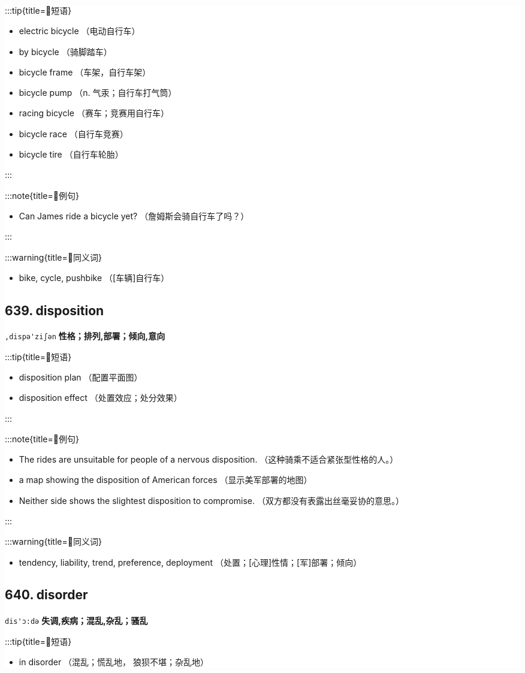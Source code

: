 :::tip{title=🤩短语}

- electric bicycle （电动自行车）

- by bicycle （骑脚踏车）

- bicycle frame （车架，自行车架）

- bicycle pump （n. 气汞；自行车打气筒）

- racing bicycle （赛车；竞赛用自行车）

- bicycle race （自行车竞赛）

- bicycle tire （自行车轮胎）

:::

:::note{title=🎤例句}

- Can James ride a bicycle yet? （詹姆斯会骑自行车了吗？）

:::

:::warning{title=🤔同义词}

- bike, cycle, pushbike （[车辆]自行车）


## 639. disposition

`,dispə'ziʃən`  **性格；排列,部署；倾向,意向**

:::tip{title=🤩短语}

- disposition plan （配置平面图）

- disposition effect （处置效应；处分效果）

:::

:::note{title=🎤例句}

- The rides are unsuitable for people of a nervous disposition. （这种骑乘不适合紧张型性格的人。）

- a map showing the disposition of American forces （显示美军部署的地图）

- Neither side shows the slightest disposition to compromise. （双方都没有表露出丝毫妥协的意思。）

:::

:::warning{title=🤔同义词}

- tendency, liability, trend, preference, deployment （处置；[心理]性情；[军]部署；倾向）


## 640. disorder

`dis'ɔ:də`  **失调,疾病；混乱,杂乱；骚乱**

:::tip{title=🤩短语}

- in disorder （混乱；慌乱地， 狼狈不堪；杂乱地）
